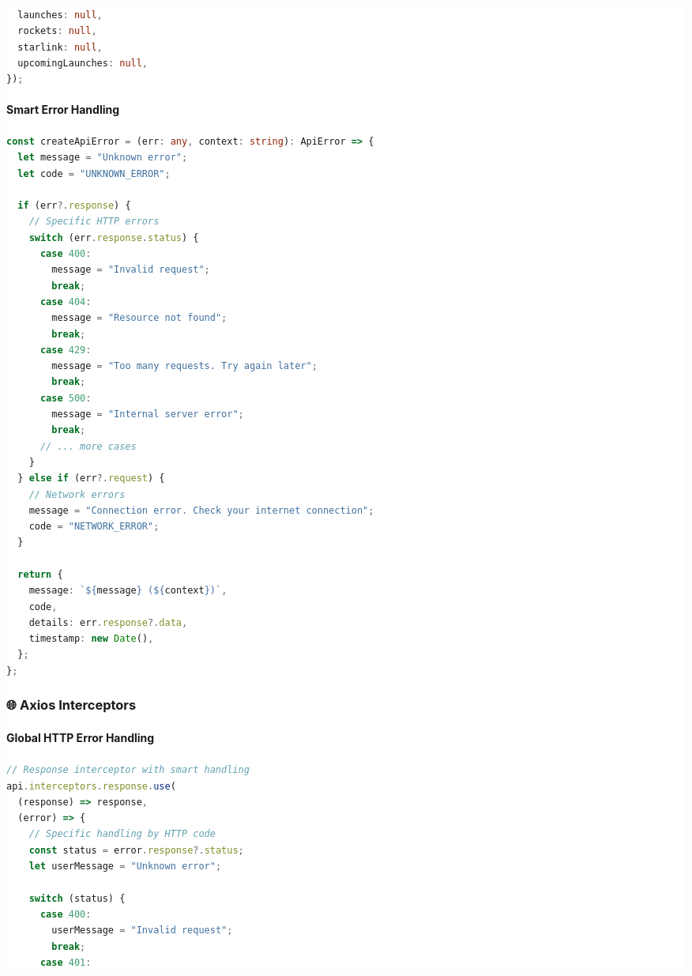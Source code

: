```typescript
  launches: null,
  rockets: null,
  starlink: null,
  upcomingLaunches: null,
});
```

#### Smart Error Handling

```typescript
const createApiError = (err: any, context: string): ApiError => {
  let message = "Unknown error";
  let code = "UNKNOWN_ERROR";

  if (err?.response) {
    // Specific HTTP errors
    switch (err.response.status) {
      case 400:
        message = "Invalid request";
        break;
      case 404:
        message = "Resource not found";
        break;
      case 429:
        message = "Too many requests. Try again later";
        break;
      case 500:
        message = "Internal server error";
        break;
      // ... more cases
    }
  } else if (err?.request) {
    // Network errors
    message = "Connection error. Check your internet connection";
    code = "NETWORK_ERROR";
  }

  return {
    message: `${message} (${context})`,
    code,
    details: err.response?.data,
    timestamp: new Date(),
  };
};
```

### 🌐 Axios Interceptors

#### Global HTTP Error Handling

```typescript
// Response interceptor with smart handling
api.interceptors.response.use(
  (response) => response,
  (error) => {
    // Specific handling by HTTP code
    const status = error.response?.status;
    let userMessage = "Unknown error";

    switch (status) {
      case 400:
        userMessage = "Invalid request";
        break;
      case 401:
```
